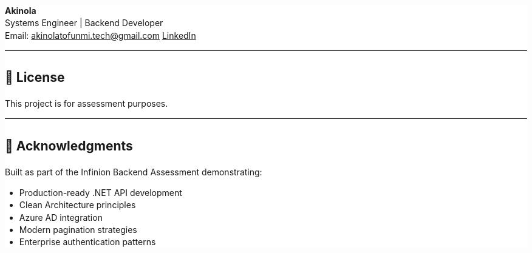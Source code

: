 **Akinola**  
Systems Engineer | Backend Developer  
Email: akinolatofunmi.tech@gmail.com
[LinkedIn](linkedin.com/in/oluwatofunmi-ac)

---

## 📝 License

This project is for assessment purposes.

---

## 🙏 Acknowledgments

Built as part of the Infinion Backend Assessment demonstrating:
- Production-ready .NET API development
- Clean Architecture principles
- Azure AD integration
- Modern pagination strategies
- Enterprise authentication patterns